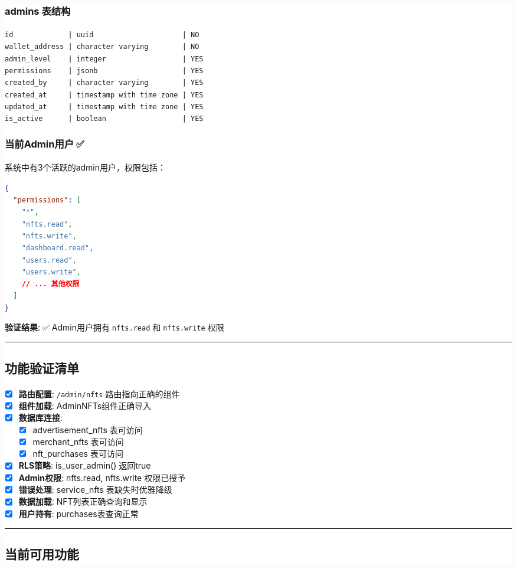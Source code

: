 ### admins 表结构
```
id             | uuid                     | NO
wallet_address | character varying        | NO
admin_level    | integer                  | YES
permissions    | jsonb                    | YES
created_by     | character varying        | YES
created_at     | timestamp with time zone | YES
updated_at     | timestamp with time zone | YES
is_active      | boolean                  | YES
```

### 当前Admin用户 ✅

系统中有3个活跃的admin用户，权限包括：

```json
{
  "permissions": [
    "*",
    "nfts.read",
    "nfts.write",
    "dashboard.read",
    "users.read",
    "users.write",
    // ... 其他权限
  ]
}
```

**验证结果**: ✅ Admin用户拥有 `nfts.read` 和 `nfts.write` 权限

---

## 功能验证清单

- [x] **路由配置**: `/admin/nfts` 路由指向正确的组件
- [x] **组件加载**: AdminNFTs组件正确导入
- [x] **数据库连接**:
  - [x] advertisement_nfts 表可访问
  - [x] merchant_nfts 表可访问
  - [x] nft_purchases 表可访问
- [x] **RLS策略**: is_user_admin() 返回true
- [x] **Admin权限**: nfts.read, nfts.write 权限已授予
- [x] **错误处理**: service_nfts 表缺失时优雅降级
- [x] **数据加载**: NFT列表正确查询和显示
- [x] **用户持有**: purchases表查询正常

---

## 当前可用功能
